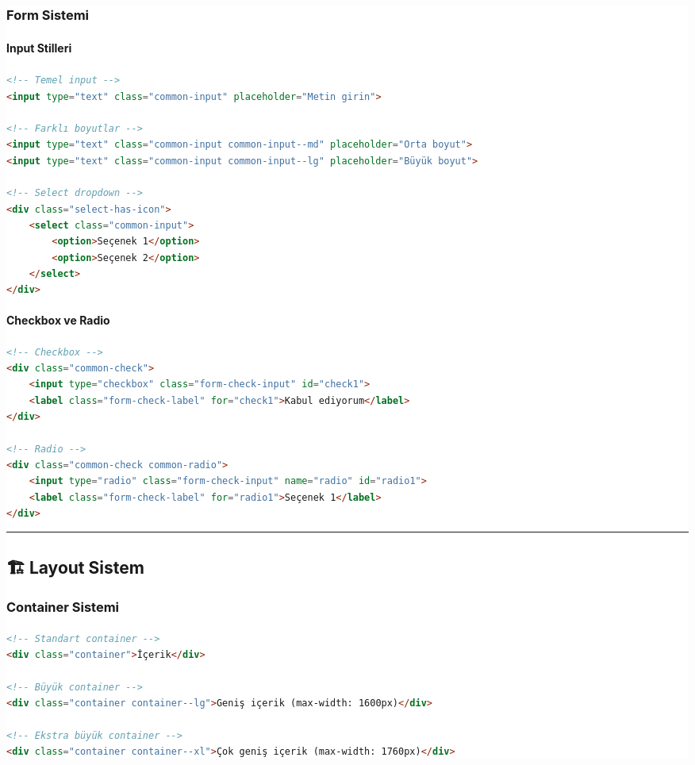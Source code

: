 ### Form Sistemi

#### Input Stilleri
```html
<!-- Temel input -->
<input type="text" class="common-input" placeholder="Metin girin">

<!-- Farklı boyutlar -->
<input type="text" class="common-input common-input--md" placeholder="Orta boyut">
<input type="text" class="common-input common-input--lg" placeholder="Büyük boyut">

<!-- Select dropdown -->
<div class="select-has-icon">
    <select class="common-input">
        <option>Seçenek 1</option>
        <option>Seçenek 2</option>
    </select>
</div>
```

#### Checkbox ve Radio
```html
<!-- Checkbox -->
<div class="common-check">
    <input type="checkbox" class="form-check-input" id="check1">
    <label class="form-check-label" for="check1">Kabul ediyorum</label>
</div>

<!-- Radio -->
<div class="common-check common-radio">
    <input type="radio" class="form-check-input" name="radio" id="radio1">
    <label class="form-check-label" for="radio1">Seçenek 1</label>
</div>
```

---

## 🏗️ Layout Sistem

### Container Sistemi
```html
<!-- Standart container -->
<div class="container">İçerik</div>

<!-- Büyük container -->
<div class="container container--lg">Geniş içerik (max-width: 1600px)</div>

<!-- Ekstra büyük container -->
<div class="container container--xl">Çok geniş içerik (max-width: 1760px)</div>
```
